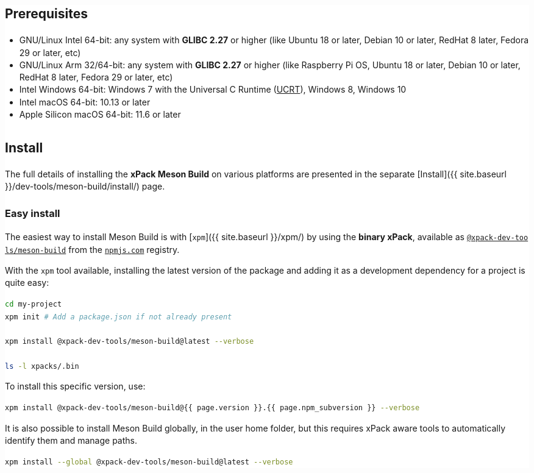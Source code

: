 ## Prerequisites

- GNU/Linux Intel 64-bit: any system with **GLIBC 2.27** or higher
  (like Ubuntu 18 or later, Debian 10 or later, RedHat 8 later,
  Fedora 29 or later, etc)
- GNU/Linux Arm 32/64-bit: any system with **GLIBC 2.27** or higher
  (like Raspberry Pi OS, Ubuntu 18 or later, Debian 10 or later, RedHat 8 later,
  Fedora 29 or later, etc)
- Intel Windows 64-bit: Windows 7 with the Universal C Runtime
  ([UCRT](https://support.microsoft.com/en-us/topic/update-for-universal-c-runtime-in-windows-c0514201-7fe6-95a3-b0a5-287930f3560c)),
  Windows 8, Windows 10
- Intel macOS 64-bit: 10.13 or later
- Apple Silicon macOS 64-bit: 11.6 or later

## Install

The full details of installing the **xPack Meson Build** on various platforms
are presented in the separate
[Install]({{ site.baseurl }}/dev-tools/meson-build/install/) page.

### Easy install

The easiest way to install Meson Build is with
[`xpm`]({{ site.baseurl }}/xpm/)
by using the **binary xPack**, available as
[`@xpack-dev-tools/meson-build`](https://www.npmjs.com/package/@xpack-dev-tools/meson-build)
from the [`npmjs.com`](https://www.npmjs.com) registry.

With the `xpm` tool available, installing
the latest version of the package and adding it as
a development dependency for a project is quite easy:

```sh
cd my-project
xpm init # Add a package.json if not already present

xpm install @xpack-dev-tools/meson-build@latest --verbose

ls -l xpacks/.bin
```

To install this specific version, use:

```sh
xpm install @xpack-dev-tools/meson-build@{{ page.version }}.{{ page.npm_subversion }} --verbose
```

It is also possible to install Meson Build globally, in the user home folder,
but this requires xPack aware tools to automatically identify them and
manage paths.

```sh
xpm install --global @xpack-dev-tools/meson-build@latest --verbose
```
